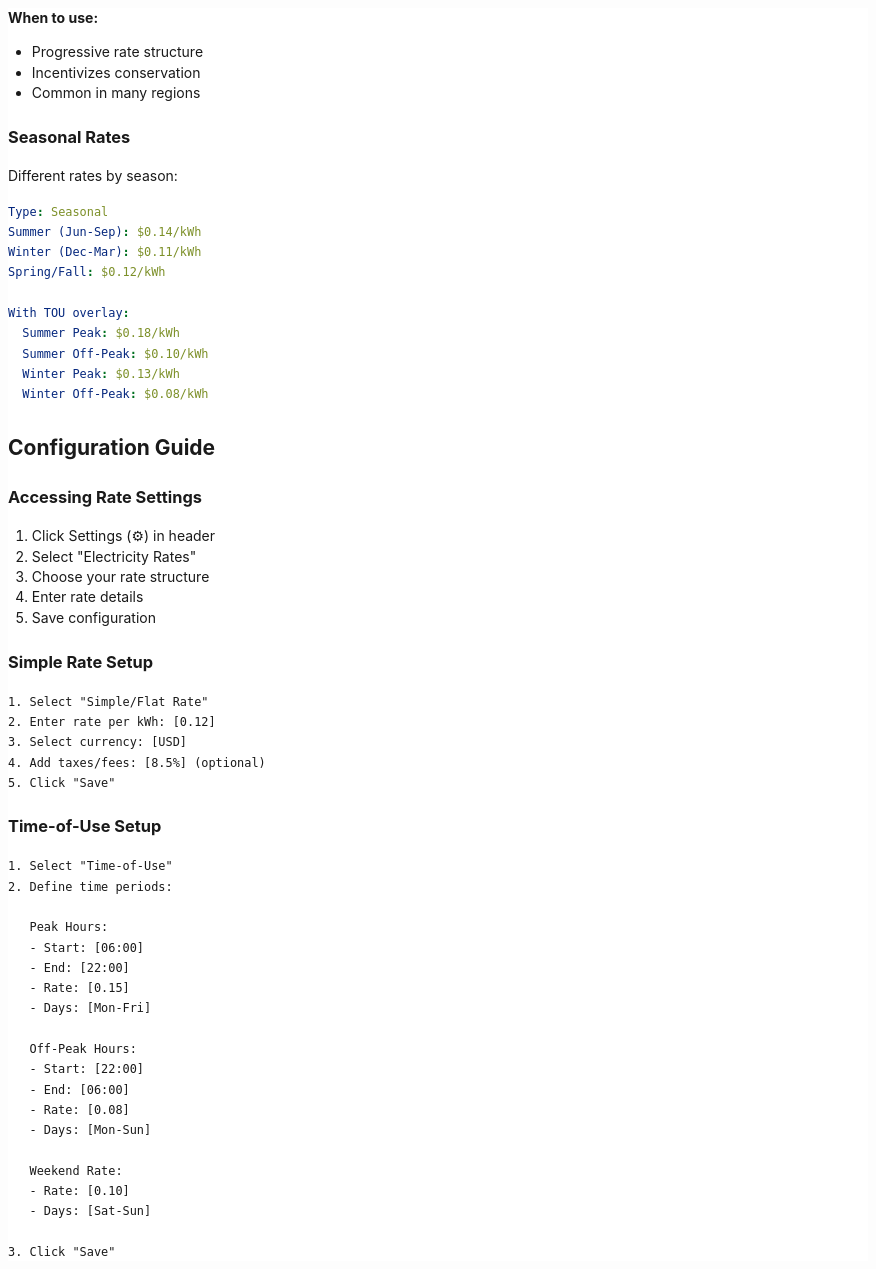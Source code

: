 **When to use:**
- Progressive rate structure
- Incentivizes conservation
- Common in many regions

### Seasonal Rates

Different rates by season:

```yaml
Type: Seasonal
Summer (Jun-Sep): $0.14/kWh
Winter (Dec-Mar): $0.11/kWh
Spring/Fall: $0.12/kWh

With TOU overlay:
  Summer Peak: $0.18/kWh
  Summer Off-Peak: $0.10/kWh
  Winter Peak: $0.13/kWh
  Winter Off-Peak: $0.08/kWh
```

## Configuration Guide

### Accessing Rate Settings

1. Click Settings (⚙️) in header
2. Select "Electricity Rates"
3. Choose your rate structure
4. Enter rate details
5. Save configuration

### Simple Rate Setup

```
1. Select "Simple/Flat Rate"
2. Enter rate per kWh: [0.12]
3. Select currency: [USD]
4. Add taxes/fees: [8.5%] (optional)
5. Click "Save"
```

### Time-of-Use Setup

```
1. Select "Time-of-Use"
2. Define time periods:
   
   Peak Hours:
   - Start: [06:00]
   - End: [22:00]
   - Rate: [0.15]
   - Days: [Mon-Fri]
   
   Off-Peak Hours:
   - Start: [22:00]
   - End: [06:00]
   - Rate: [0.08]
   - Days: [Mon-Sun]
   
   Weekend Rate:
   - Rate: [0.10]
   - Days: [Sat-Sun]
   
3. Click "Save"
```